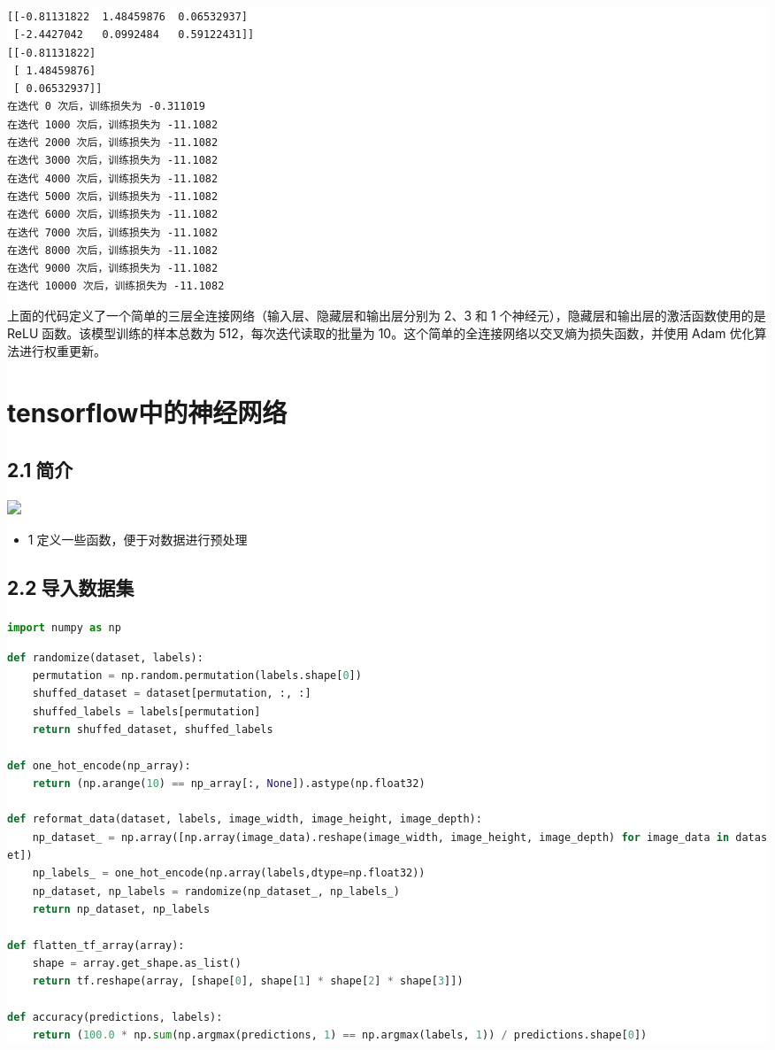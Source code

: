     [[-0.81131822  1.48459876  0.06532937]
     [-2.4427042   0.0992484   0.59122431]]
    [[-0.81131822]
     [ 1.48459876]
     [ 0.06532937]]
    在迭代 0 次后，训练损失为 -0.311019
    在迭代 1000 次后，训练损失为 -11.1082
    在迭代 2000 次后，训练损失为 -11.1082
    在迭代 3000 次后，训练损失为 -11.1082
    在迭代 4000 次后，训练损失为 -11.1082
    在迭代 5000 次后，训练损失为 -11.1082
    在迭代 6000 次后，训练损失为 -11.1082
    在迭代 7000 次后，训练损失为 -11.1082
    在迭代 8000 次后，训练损失为 -11.1082
    在迭代 9000 次后，训练损失为 -11.1082
    在迭代 10000 次后，训练损失为 -11.1082
    

上面的代码定义了一个简单的三层全连接网络（输入层、隐藏层和输出层分别为 2、3 和 1 个神经元），隐藏层和输出层的激活函数使用的是 ReLU 函数。该模型训练的样本总数为 512，每次迭代读取的批量为 10。这个简单的全连接网络以交叉熵为损失函数，并使用 Adam 优化算法进行权重更新。

# tensorflow中的神经网络
## 2.1 简介

![](http://otue1rxl3.bkt.clouddn.com/17-11-27/98620237.jpg)

- 1 定义一些函数，便于对数据进行预处理

## 2.2 导入数据集


```python
import numpy as np
```


```python
def randomize(dataset, labels):
    permutation = np.random.permutation(labels.shape[0])
    shuffed_dataset = dataset[permutation, :, :]
    shuffed_labels = labels[permutation]
    return shuffed_dataset, shuffed_labels

def one_hot_encode(np_array):
    return (np.arange(10) == np_array[:, None]).astype(np.float32)

def reformat_data(dataset, labels, image_width, image_height, image_depth):
    np_dataset_ = np.array([np.array(image_data).reshape(image_width, image_height, image_depth) for image_data in dataset])
    np_labels_ = one_hot_encode(np.array(labels,dtype=np.float32))
    np_dataset, np_labels = randomize(np_dataset_, np_labels_)
    return np_dataset, np_labels

def flatten_tf_array(array):
    shape = array.get_shape.as_list()
    return tf.reshape(array, [shape[0], shape[1] * shape[2] * shape[3]])

def accuracy(predictions, labels):
    return (100.0 * np.sum(np.argmax(predictions, 1) == np.argmax(labels, 1)) / predictions.shape[0])
```
